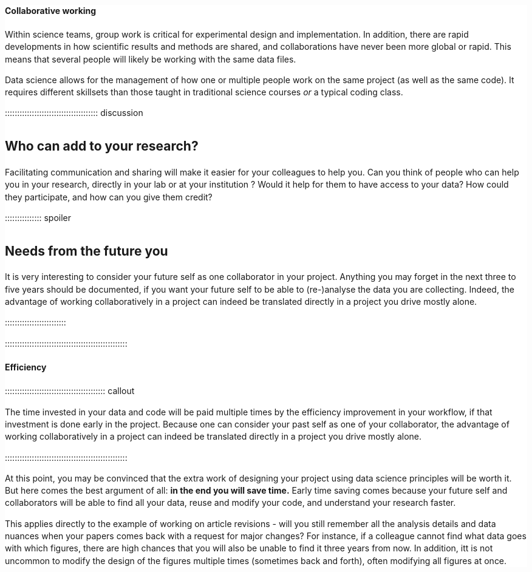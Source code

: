 #### Collaborative working

Within science teams, group work is critical for experimental design and implementation.
In addition, there are rapid developments in how scientific results and methods are shared, and collaborations have never been more global or rapid.
This means that several people will likely be working with the same data files.

Data science allows for the management of
how one or multiple people work on the same project (as well as the same code).
It requires different skillsets than those taught in traditional science courses *or* a typical coding class.

::::::::::::::::::::::::::::::::::::::  discussion

## Who can add to your research?

Facilitating communication and sharing will make it easier for your colleagues to help you.
Can you think of people who can help you in your research, directly in your lab or at your institution ?
Would it help for them to have access to your data? How could they participate,
and how can you give them credit?

:::::::::::::::  spoiler

## Needs from the future you

It is very interesting to consider your future self as one collaborator in your project.
Anything you may forget in the next three to five years should be documented,
if you want your future self to be able to (re-)analyse the data you are collecting.
Indeed, the advantage of working collaboratively in a project can indeed be translated directly in a project you drive mostly alone.



:::::::::::::::::::::::::

::::::::::::::::::::::::::::::::::::::::::::::::::

#### Efficiency

:::::::::::::::::::::::::::::::::::::::::  callout

The time invested in your data and code will be paid multiple times by the efficiency improvement in your workflow, if that investment is done early in the project.
Because one can consider your past self as one of your collaborator, the advantage of working collaboratively in a project can indeed be translated directly in a project you drive mostly alone.

::::::::::::::::::::::::::::::::::::::::::::::::::

At this point, you may be convinced that the extra work of designing your project using data science principles will be worth it.
But here comes the best argument of all: **in the end you will save time.**
Early time saving comes because your future self and collaborators will be able to find all your data, reuse and modify your code, and understand your research faster.

This applies directly to the example of working on article revisions - will you still remember all the analysis details and data nuances when your papers comes back with a request for major changes?
For instance, if a colleague cannot find what data goes with which figures, there are high chances that you will also be unable to find it three years from now.
In addition, itt is not uncommon to modify the design of the figures multiple times (sometimes back and forth), often modifying all figures at once.
